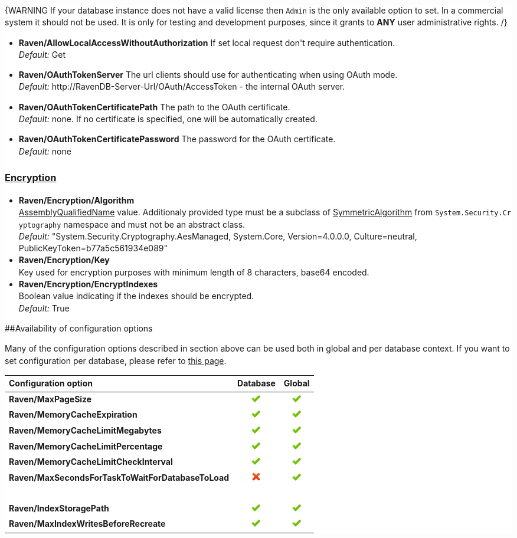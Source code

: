 {WARNING If your database instance does not have a valid license then `Admin` is the only available option to set. In a commercial system it should not be used. It is only for testing and development purposes, since it grants to **ANY** user administrative rights.  /}

* **Raven/AllowLocalAccessWithoutAuthorization**
	If set local request don't require authentication.   
	_Default:_ Get

* **Raven/OAuthTokenServer**
	The url clients should use for authenticating when using OAuth mode.  
	_Default:_ http://RavenDB-Server-Url/OAuth/AccessToken - the internal OAuth server.

* **Raven/OAuthTokenCertificatePath**
	The path to the OAuth certificate.  
	_Default:_ none. If no certificate is specified, one will be automatically created.

* **Raven/OAuthTokenCertificatePassword**
	The password for the OAuth certificate.  
	_Default:_ none

### [Encryption](../extending/bundles/encryption)

* **Raven/Encryption/Algorithm**   
	[AssemblyQualifiedName](http://msdn.microsoft.com/en-us/library/system.type.assemblyqualifiedname.aspx) value. Additionaly provided type must be a subclass of [SymmetricAlgorithm](http://msdn.microsoft.com/en-us/library/system.security.cryptography.symmetricalgorithm.aspx) from `System.Security.Cryptography` namespace and must not be an abstract class.     
	_Default:_ "System.Security.Cryptography.AesManaged, System.Core, Version=4.0.0.0, Culture=neutral, PublicKeyToken=b77a5c561934e089"    
* **Raven/Encryption/Key**   
	Key used for encryption purposes with minimum length of 8 characters, base64 encoded.    
* **Raven/Encryption/EncryptIndexes**   
	Boolean value indicating if the indexes should be encrypted.  
	_Default:_ True   

##Availability of configuration options

Many of the configuration options described in section above can be used both in global and per database context. If you want to set configuration per database, please refer to [this page](../../server/multiple-databases).

| Configuration option | Database | Global |
|:---------------------|:--------:|:------:|
| **Raven/MaxPageSize** | ![Yes](images\tick.png) | ![Yes](images\tick.png)  |
| **Raven/MemoryCacheExpiration** | ![Yes](images\tick.png) | ![Yes](images\tick.png) |
| **Raven/MemoryCacheLimitMegabytes** | ![Yes](images\tick.png) | ![Yes](images\tick.png) |
| **Raven/MemoryCacheLimitPercentage** | ![Yes](images\tick.png) | ![Yes](images\tick.png) |
| **Raven/MemoryCacheLimitCheckInterval** | ![Yes](images\tick.png) | ![Yes](images\tick.png) |
| **Raven/MaxSecondsForTaskToWaitForDatabaseToLoad** | ![No](images\delete.png) | ![Yes](images\tick.png) |
| &nbsp; |||
| **Raven/IndexStoragePath** | ![Yes](images\tick.png) | ![Yes](images\tick.png) |
| **Raven/MaxIndexWritesBeforeRecreate** | ![Yes](images\tick.png) | ![Yes](images\tick.png) |